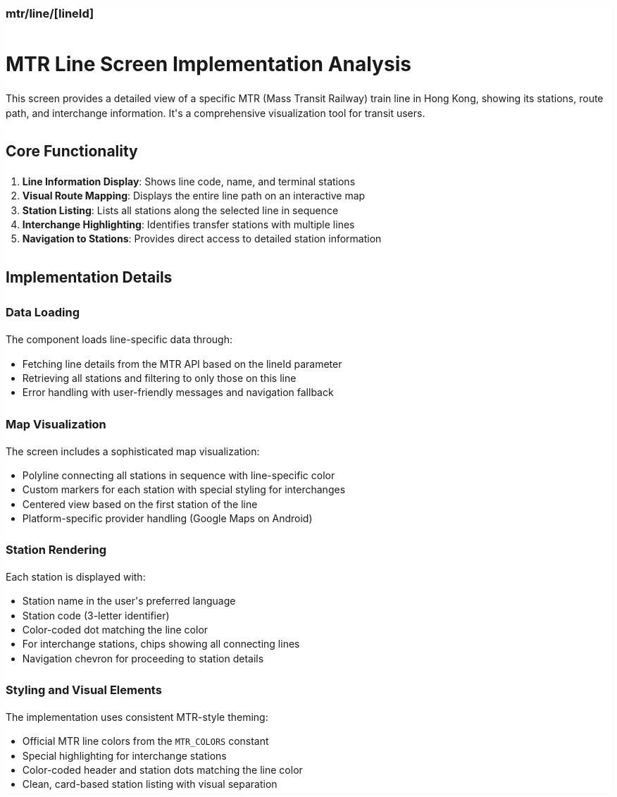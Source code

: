 

### mtr/line/[lineId]
# MTR Line Screen Implementation Analysis

This screen provides a detailed view of a specific MTR (Mass Transit Railway) train line in Hong Kong, showing its stations, route path, and interchange information. It's a comprehensive visualization tool for transit users.

## Core Functionality

1. **Line Information Display**: Shows line code, name, and terminal stations
2. **Visual Route Mapping**: Displays the entire line path on an interactive map
3. **Station Listing**: Lists all stations along the selected line in sequence
4. **Interchange Highlighting**: Identifies transfer stations with multiple lines
5. **Navigation to Stations**: Provides direct access to detailed station information

## Implementation Details

### Data Loading

The component loads line-specific data through:
- Fetching line details from the MTR API based on the lineId parameter
- Retrieving all stations and filtering to only those on this line
- Error handling with user-friendly messages and navigation fallback

### Map Visualization

The screen includes a sophisticated map visualization:
- Polyline connecting all stations in sequence with line-specific color
- Custom markers for each station with special styling for interchanges
- Centered view based on the first station of the line
- Platform-specific provider handling (Google Maps on Android)

### Station Rendering

Each station is displayed with:
- Station name in the user's preferred language
- Station code (3-letter identifier)
- Color-coded dot matching the line color
- For interchange stations, chips showing all connecting lines
- Navigation chevron for proceeding to station details

### Styling and Visual Elements

The implementation uses consistent MTR-style theming:
- Official MTR line colors from the `MTR_COLORS` constant
- Special highlighting for interchange stations
- Color-coded header and station dots matching the line color
- Clean, card-based station listing with visual separation
